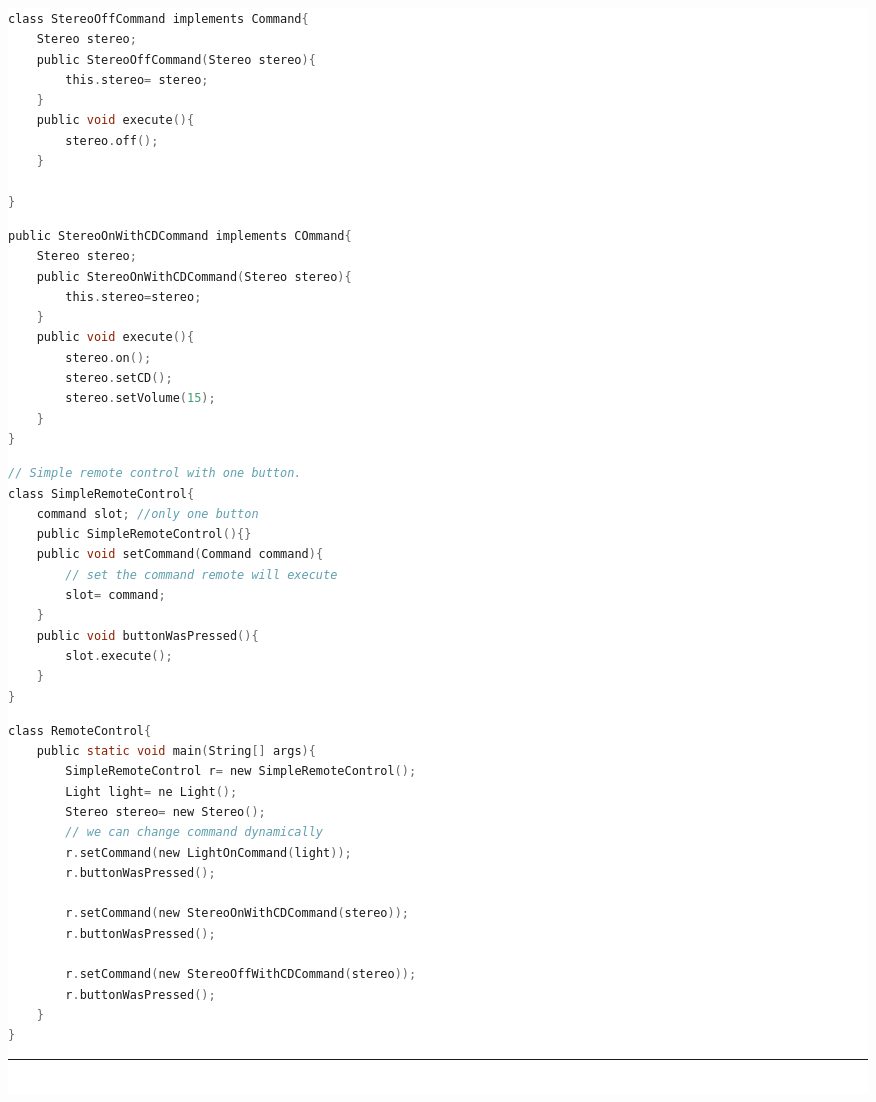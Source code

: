 ```C
class StereoOffCommand implements Command{
    Stereo stereo;
    public StereoOffCommand(Stereo stereo){
        this.stereo= stereo;
    }
    public void execute(){
        stereo.off();
    }
    
}
```
```C
public StereoOnWithCDCommand implements COmmand{
    Stereo stereo;
    public StereoOnWithCDCommand(Stereo stereo){
        this.stereo=stereo;
    }
    public void execute(){
        stereo.on();
        stereo.setCD();
        stereo.setVolume(15);
    }
}
```
```C
// Simple remote control with one button.
class SimpleRemoteControl{
    command slot; //only one button
    public SimpleRemoteControl(){}
    public void setCommand(Command command){
        // set the command remote will execute
        slot= command;
    }
    public void buttonWasPressed(){
        slot.execute();
    }
}
```
```C
class RemoteControl{
    public static void main(String[] args){
        SimpleRemoteControl r= new SimpleRemoteControl();
        Light light= ne Light();
        Stereo stereo= new Stereo();
        // we can change command dynamically
        r.setCommand(new LightOnCommand(light));
        r.buttonWasPressed();

        r.setCommand(new StereoOnWithCDCommand(stereo));
        r.buttonWasPressed();

        r.setCommand(new StereoOffWithCDCommand(stereo));
        r.buttonWasPressed();
    }
}
```
---
<br/>
